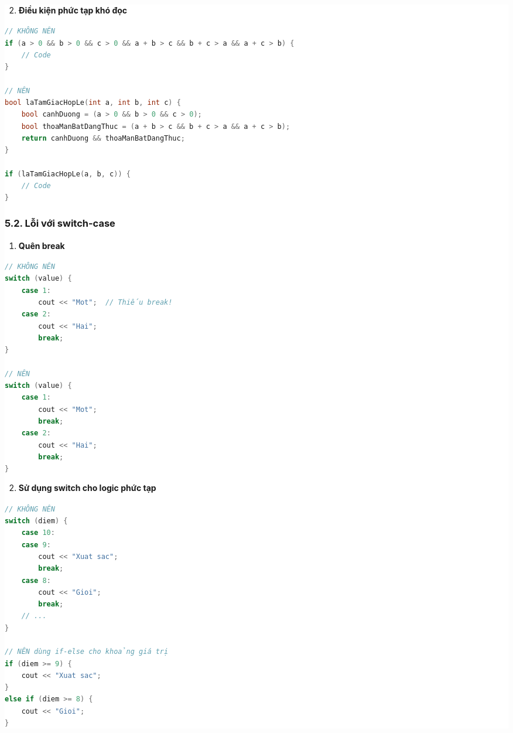 2. **Điều kiện phức tạp khó đọc**
```cpp
// KHÔNG NÊN
if (a > 0 && b > 0 && c > 0 && a + b > c && b + c > a && a + c > b) {
    // Code
}

// NÊN
bool laTamGiacHopLe(int a, int b, int c) {
    bool canhDuong = (a > 0 && b > 0 && c > 0);
    bool thoaManBatDangThuc = (a + b > c && b + c > a && a + c > b);
    return canhDuong && thoaManBatDangThuc;
}

if (laTamGiacHopLe(a, b, c)) {
    // Code
}
```

### 5.2. Lỗi với switch-case

1. **Quên break**
```cpp
// KHÔNG NÊN
switch (value) {
    case 1:
        cout << "Mot";  // Thiếu break!
    case 2:
        cout << "Hai";
        break;
}

// NÊN
switch (value) {
    case 1:
        cout << "Mot";
        break;
    case 2:
        cout << "Hai";
        break;
}
```

2. **Sử dụng switch cho logic phức tạp**
```cpp
// KHÔNG NÊN
switch (diem) {
    case 10:
    case 9:
        cout << "Xuat sac";
        break;
    case 8:
        cout << "Gioi";
        break;
    // ...
}

// NÊN dùng if-else cho khoảng giá trị
if (diem >= 9) {
    cout << "Xuat sac";
}
else if (diem >= 8) {
    cout << "Gioi";
}
```
